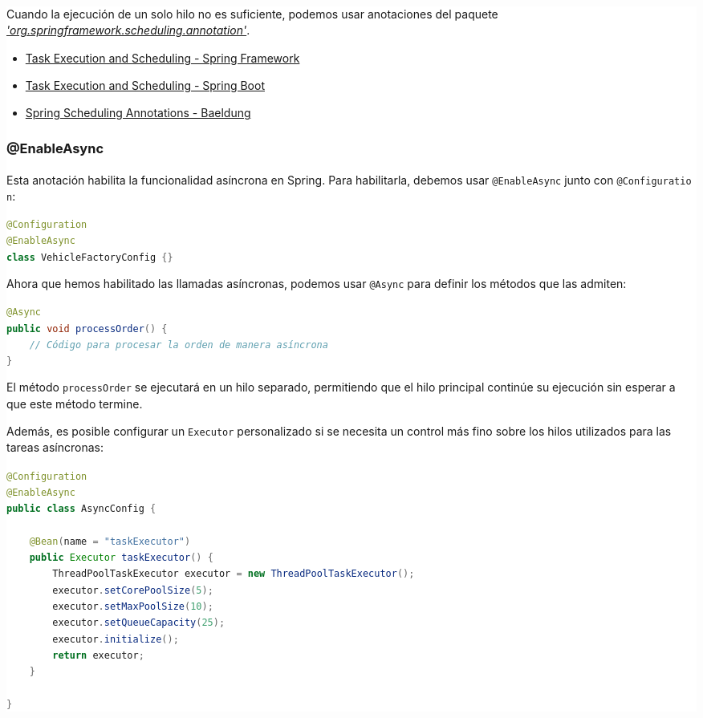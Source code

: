 Cuando la ejecución de un solo hilo no es suficiente, podemos usar anotaciones del paquete [_'org.springframework.scheduling.annotation'_](https://docs.spring.io/spring-framework/docs/current/javadoc-api/org/springframework/scheduling/annotation/Scheduled.html).

- [Task Execution and Scheduling - Spring Framework](https://docs.spring.io/spring-framework/reference/integration/scheduling.html#scheduling-annotation-support)

- [Task Execution and Scheduling - Spring Boot](https://docs.spring.io/spring-boot/reference/features/task-execution-and-scheduling.html)

- [Spring Scheduling Annotations - Baeldung](https://www.baeldung.com/spring-scheduling-annotations)

### @EnableAsync

Esta anotación habilita la funcionalidad asíncrona en Spring. Para habilitarla, debemos usar `@EnableAsync` junto con `@Configuration`:

```java
@Configuration
@EnableAsync
class VehicleFactoryConfig {}
```

Ahora que hemos habilitado las llamadas asíncronas, podemos usar `@Async` para definir los métodos que las admiten:

```java
@Async
public void processOrder() {
    // Código para procesar la orden de manera asíncrona
}
```

El método `processOrder` se ejecutará en un hilo separado, permitiendo que el hilo principal continúe su ejecución sin esperar a que este método termine.

Además, es posible configurar un `Executor` personalizado si se necesita un control más fino sobre los hilos utilizados para las tareas asíncronas:

```java
@Configuration
@EnableAsync
public class AsyncConfig {

    @Bean(name = "taskExecutor")
    public Executor taskExecutor() {
        ThreadPoolTaskExecutor executor = new ThreadPoolTaskExecutor();
        executor.setCorePoolSize(5);
        executor.setMaxPoolSize(10);
        executor.setQueueCapacity(25);
        executor.initialize();
        return executor;
    }

}
```
